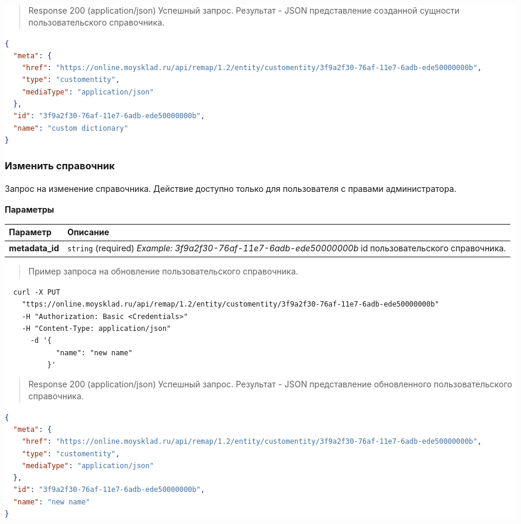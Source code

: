 > Response 200 (application/json)
Успешный запрос. Результат - JSON представление созданной сущности пользовательского справочника.

```json
{
  "meta": {
    "href": "https://online.moysklad.ru/api/remap/1.2/entity/customentity/3f9a2f30-76af-11e7-6adb-ede50000000b",
    "type": "customentity",
    "mediaType": "application/json"
  },
  "id": "3f9a2f30-76af-11e7-6adb-ede50000000b",
  "name": "custom dictionary"
}
```

### Изменить справочник
Запрос на изменение справочника.
Действие доступно только для пользователя с правами администратора.

**Параметры**

| Параметр        | Описание                                                                                              |
| :-------------- | :---------------------------------------------------------------------------------------------------- |
| **metadata_id** | `string` (required) *Example: 3f9a2f30-76af-11e7-6adb-ede50000000b* id пользовательского справочника. |

> Пример запроса на обновление пользовательского справочника.

```shell
  curl -X PUT
    "ttps://online.moysklad.ru/api/remap/1.2/entity/customentity/3f9a2f30-76af-11e7-6adb-ede50000000b"
    -H "Authorization: Basic <Credentials>"
    -H "Content-Type: application/json"
      -d '{
            "name": "new name"
          }'  
```

> Response 200 (application/json)
Успешный запрос. Результат - JSON представление обновленного пользовательского справочника.

```json
{
  "meta": {
    "href": "https://online.moysklad.ru/api/remap/1.2/entity/customentity/3f9a2f30-76af-11e7-6adb-ede50000000b",
    "type": "customentity",
    "mediaType": "application/json"
  },
  "id": "3f9a2f30-76af-11e7-6adb-ede50000000b",
  "name": "new name"
}
```

